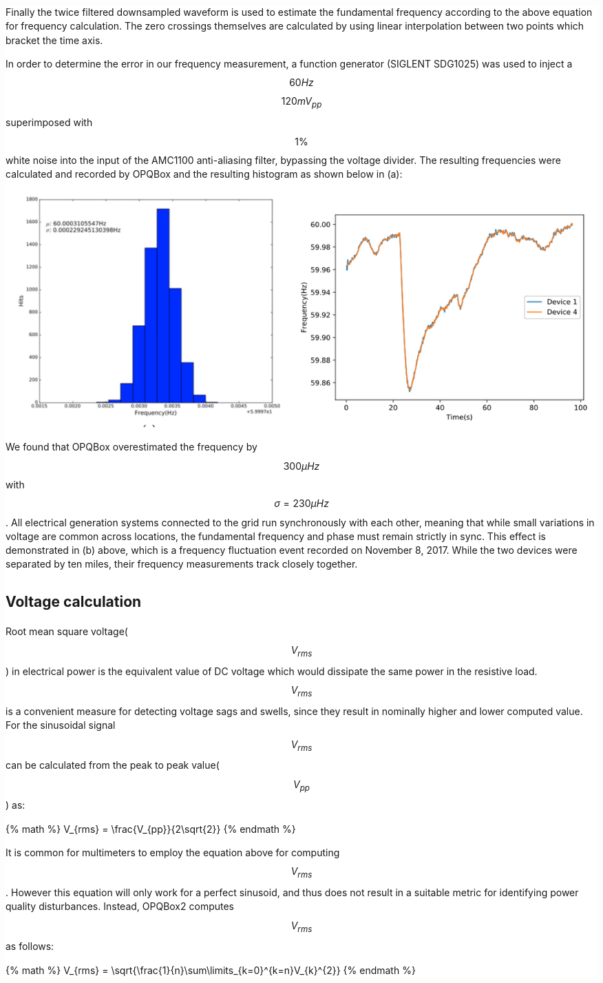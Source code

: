 Finally the twice filtered downsampled waveform is used to estimate the fundamental frequency according to the above equation for frequency calculation. The zero crossings themselves are calculated by using linear interpolation between two points which bracket the time axis.

In order to determine the error in our frequency measurement, a function generator (SIGLENT SDG1025) was used to inject a $$60Hz$$ $$120mV_{pp}$$ superimposed with $$1\%$$ white noise into the input of the AMC1100 anti-aliasing filter, bypassing the voltage divider. The resulting frequencies were calculated and recorded by OPQBox and the resulting histogram as shown below in (a):

<img src="/docs/assets/box/frequency-test.png" width="100%">

We found that OPQBox overestimated the frequency by $$300\mu Hz$$ with $$\sigma  = 230\mu Hz$$. All electrical generation systems connected to the grid run synchronously with each other, meaning that while small variations in voltage are common across locations, the fundamental frequency and phase must remain strictly in sync. This effect is demonstrated in (b) above, which is a frequency fluctuation event recorded on November 8, 2017. While the two devices were separated by ten miles, their frequency measurements track closely together.

## Voltage calculation

Root mean square voltage($$V_{rms}$$) in electrical power is the equivalent value of DC voltage which would dissipate the same power in the resistive load. $$V_{rms}$$ is a convenient measure for detecting voltage sags and swells, since they result in nominally higher and lower computed value. For the sinusoidal signal $$V_{rms}$$ can be calculated from the peak to peak value($$V_{pp}$$) as:

{% math %}
	V_{rms} = \frac{V_{pp}}{2\sqrt{2}}
{% endmath %}

It is common for multimeters to employ the equation above for computing $$V_{rms}$$. However this equation will only work for a perfect sinusoid, and thus does not result in a suitable metric for identifying power quality disturbances. Instead, OPQBox2 computes $$V_{rms}$$ as follows:

{% math %}
	V_{rms} = \sqrt{\frac{1}{n}\sum\limits_{k=0}^{k=n}V_{k}^{2}}
{% endmath %}
